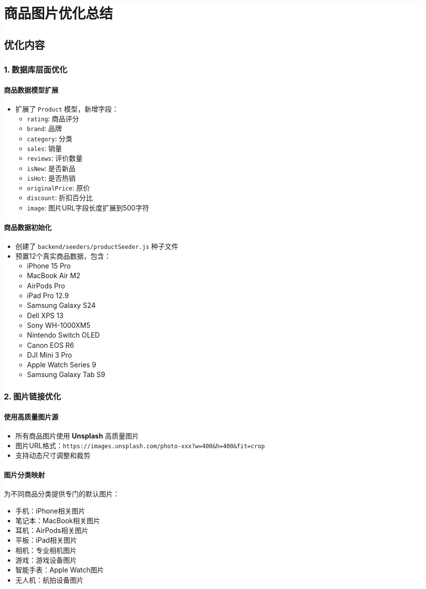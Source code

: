 # 商品图片优化总结

## 优化内容

### 1. 数据库层面优化

#### 商品数据模型扩展
- 扩展了 `Product` 模型，新增字段：
  - `rating`: 商品评分
  - `brand`: 品牌
  - `category`: 分类
  - `sales`: 销量
  - `reviews`: 评价数量
  - `isNew`: 是否新品
  - `isHot`: 是否热销
  - `originalPrice`: 原价
  - `discount`: 折扣百分比
  - `image`: 图片URL字段长度扩展到500字符

#### 商品数据初始化
- 创建了 `backend/seeders/productSeeder.js` 种子文件
- 预置12个真实商品数据，包含：
  - iPhone 15 Pro
  - MacBook Air M2
  - AirPods Pro
  - iPad Pro 12.9
  - Samsung Galaxy S24
  - Dell XPS 13
  - Sony WH-1000XM5
  - Nintendo Switch OLED
  - Canon EOS R6
  - DJI Mini 3 Pro
  - Apple Watch Series 9
  - Samsung Galaxy Tab S9

### 2. 图片链接优化

#### 使用高质量图片源
- 所有商品图片使用 **Unsplash** 高质量图片
- 图片URL格式：`https://images.unsplash.com/photo-xxx?w=400&h=400&fit=crop`
- 支持动态尺寸调整和裁剪

#### 图片分类映射
为不同商品分类提供专门的默认图片：
- 手机：iPhone相关图片
- 笔记本：MacBook相关图片
- 耳机：AirPods相关图片
- 平板：iPad相关图片
- 相机：专业相机图片
- 游戏：游戏设备图片
- 智能手表：Apple Watch图片
- 无人机：航拍设备图片
